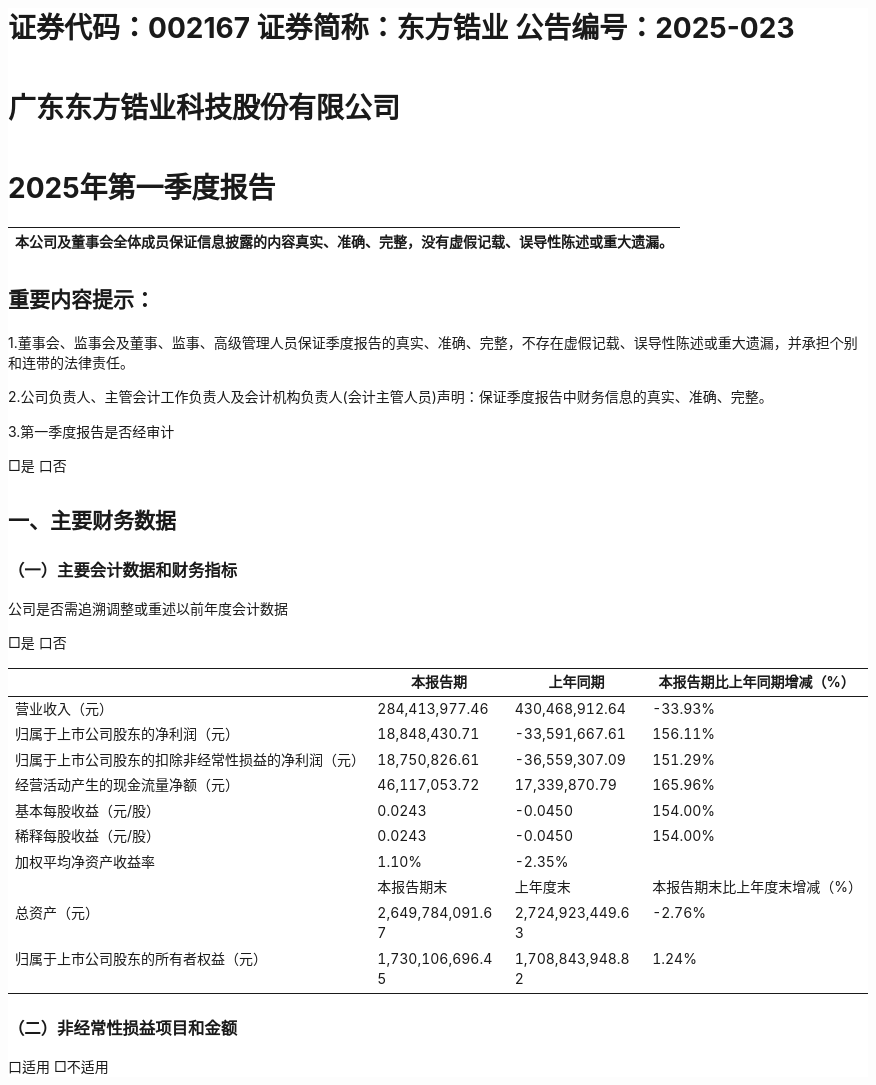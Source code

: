 # 证券代码：002167        证券简称：东方锆业        公告编号：2025-023  

# 广东东方锆业科技股份有限公司  

# 2025年第一季度报告  

| 本公司及董事会全体成员保证信息披露的内容真实、准确、完整，没有虚假记载、误导性陈述或重大遗漏。|
| ---|  

## 重要内容提示：  

1.董事会、监事会及董事、监事、高级管理人员保证季度报告的真实、准确、完整，不存在虚假记载、误导性陈述或重大遗漏，并承担个别和连带的法律责任。  

2.公司负责人、主管会计工作负责人及会计机构负责人(会计主管人员)声明：保证季度报告中财务信息的真实、准确、完整。  

3.第一季度报告是否经审计  

□是 口否  

## 一、主要财务数据  

### （一）主要会计数据和财务指标  

公司是否需追溯调整或重述以前年度会计数据  

□是 口否  

| |本报告期|上年同期|本报告期比上年同期增减（%）|
| ---|---|---|---|
| 营业收入（元）|284,413,977.46|430,468,912.64|-33.93%|
| 归属于上市公司股东的净利润（元）|18,848,430.71|-33,591,667.61|156.11%|
| 归属于上市公司股东的扣除非经常性损益的净利润（元）|18,750,826.61|-36,559,307.09|151.29%|
| 经营活动产生的现金流量净额（元）|46,117,053.72|17,339,870.79|165.96%|
| 基本每股收益（元/股）|0.0243|-0.0450|154.00%|
| 稀释每股收益（元/股）|0.0243|-0.0450|154.00%|
| 加权平均净资产收益率|1.10%|-2.35%||
| |本报告期末|上年度末|本报告期末比上年度末增减（%）|
| 总资产（元）|2,649,784,091.67|2,724,923,449.63|-2.76%|
| 归属于上市公司股东的所有者权益（元）|1,730,106,696.45|1,708,843,948.82|1.24%|  

### （二）非经常性损益项目和金额  

口适用 □不适用  
